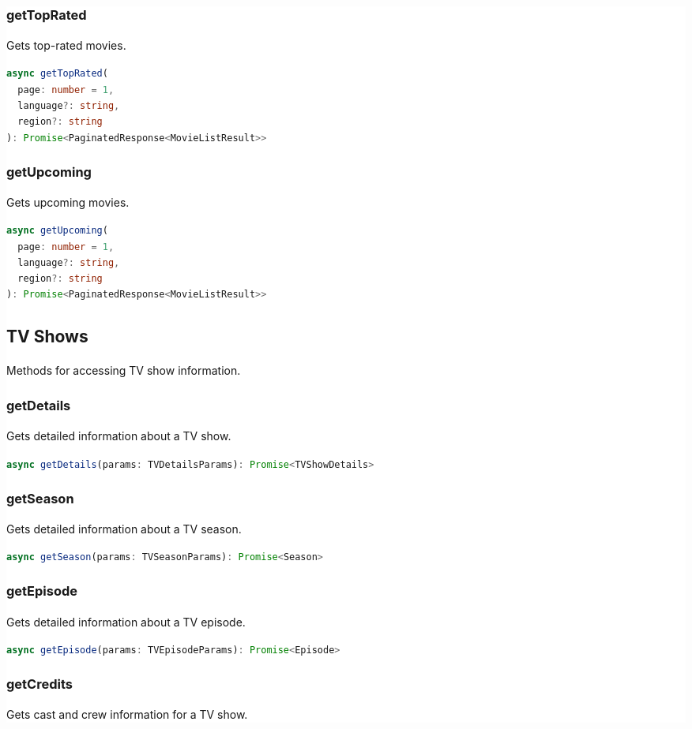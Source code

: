 ### getTopRated

Gets top-rated movies.

```typescript
async getTopRated(
  page: number = 1,
  language?: string,
  region?: string
): Promise<PaginatedResponse<MovieListResult>>
```

### getUpcoming

Gets upcoming movies.

```typescript
async getUpcoming(
  page: number = 1,
  language?: string,
  region?: string
): Promise<PaginatedResponse<MovieListResult>>
```

## TV Shows

Methods for accessing TV show information.

### getDetails

Gets detailed information about a TV show.

```typescript
async getDetails(params: TVDetailsParams): Promise<TVShowDetails>
```

### getSeason

Gets detailed information about a TV season.

```typescript
async getSeason(params: TVSeasonParams): Promise<Season>
```

### getEpisode

Gets detailed information about a TV episode.

```typescript
async getEpisode(params: TVEpisodeParams): Promise<Episode>
```

### getCredits

Gets cast and crew information for a TV show.
